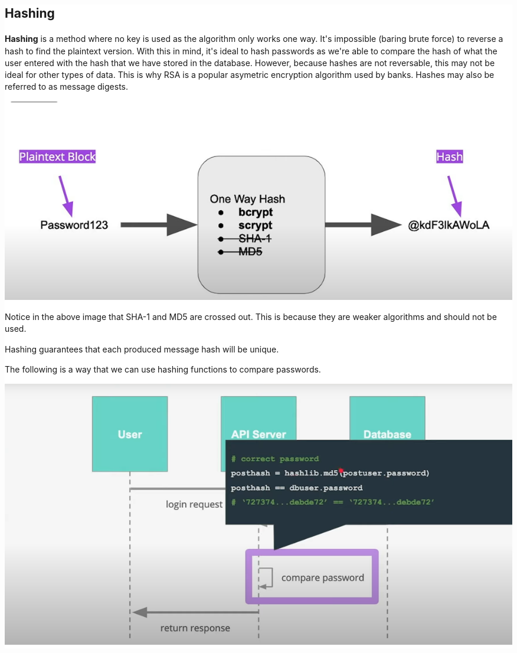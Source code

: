 ## Hashing

**Hashing** is a method where no key is used as the algorithm only works one way. It's impossible (baring brute force) to reverse a hash to find the plaintext version. With this in mind, it's ideal to hash passwords as we're able to compare the hash of what the user entered with the hash that we have stored in the database. However, because hashes are not reversable, this may not be ideal for other types of data. This is why RSA is a popular asymetric encryption algorithm used by banks. Hashes may also be referred to as message digests.

![Hashing Function](../images/hashing_fuction.png)

Notice in the above image that SHA-1 and MD5 are crossed out. This is because they are weaker algorithms and should not be used.

Hashing guarantees that each produced message hash will be unique.

The following is a way that we can use hashing functions to compare passwords.

![Python Hashing](../images/python-hashing.png)
